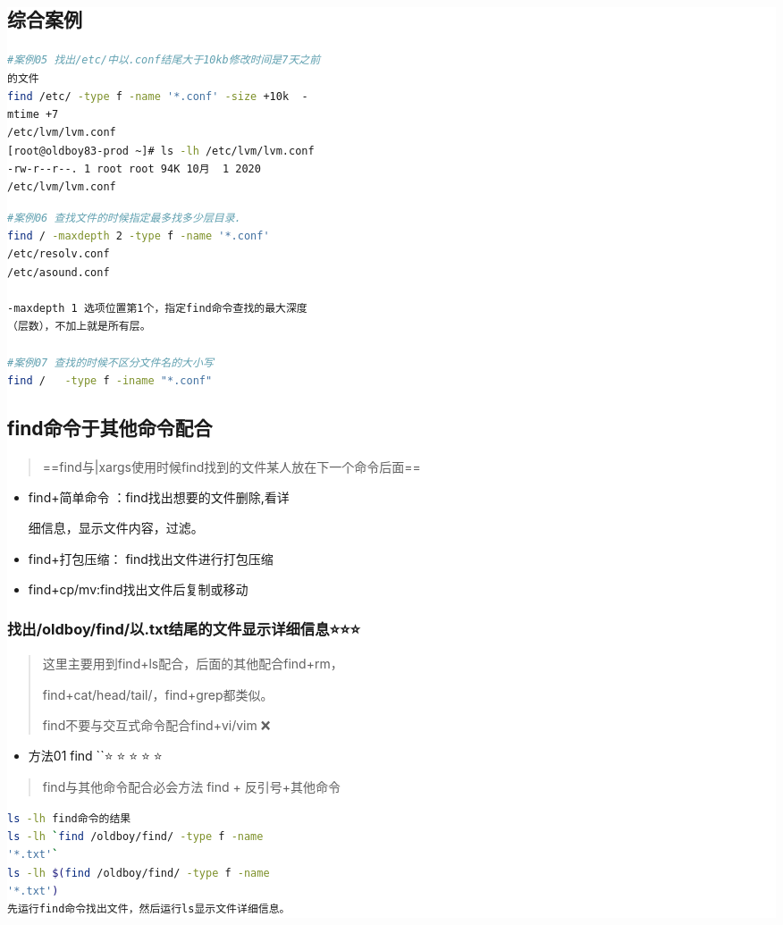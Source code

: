 ## 综合案例

```sh
#案例05 找出/etc/中以.conf结尾大于10kb修改时间是7天之前
的文件
find /etc/ -type f -name '*.conf' -size +10k  -
mtime +7
/etc/lvm/lvm.conf
[root@oldboy83-prod ~]# ls -lh /etc/lvm/lvm.conf 
-rw-r--r--. 1 root root 94K 10月  1 2020
/etc/lvm/lvm.conf
```

```sh
#案例06 查找文件的时候指定最多找多少层目录.
find / -maxdepth 2 -type f -name '*.conf'
/etc/resolv.conf
/etc/asound.conf

-maxdepth 1 选项位置第1个，指定find命令查找的最大深度
（层数），不加上就是所有层。

#案例07 查找的时候不区分文件名的大小写
find /   -type f -iname "*.conf"

```

## find命令于其他命令配合

> ==find与|xargs使用时候find找到的文件某人放在下一个命令后面==

- find+简单命令 ：find找出想要的文件删除,看详

  细信息，显示文件内容，过滤。

- find+打包压缩： find找出文件进行打包压缩

- find+cp/mv:find找出文件后复制或移动

### 找出/oldboy/find/以.txt结尾的文**件显示详细信息**⭐⭐⭐

> 这里主要用到find+ls配合，后面的其他配合find+rm，
>
> find+cat/head/tail/，find+grep都类似。
>
> find不要与交互式命令配合find+vi/vim ❌

- 方法01 find  ``⭐ ⭐ ⭐ ⭐ ⭐ 

> find与其他命令配合必会方法 find + 反引号+其他命令

```sh
ls -lh find命令的结果
ls -lh `find /oldboy/find/ -type f -name 
'*.txt'`
ls -lh $(find /oldboy/find/ -type f -name 
'*.txt')
先运行find命令找出文件，然后运行ls显示文件详细信息。
```


[^作用]: 用于让网卡名字变成 ethx 形式 eth0 eth1
